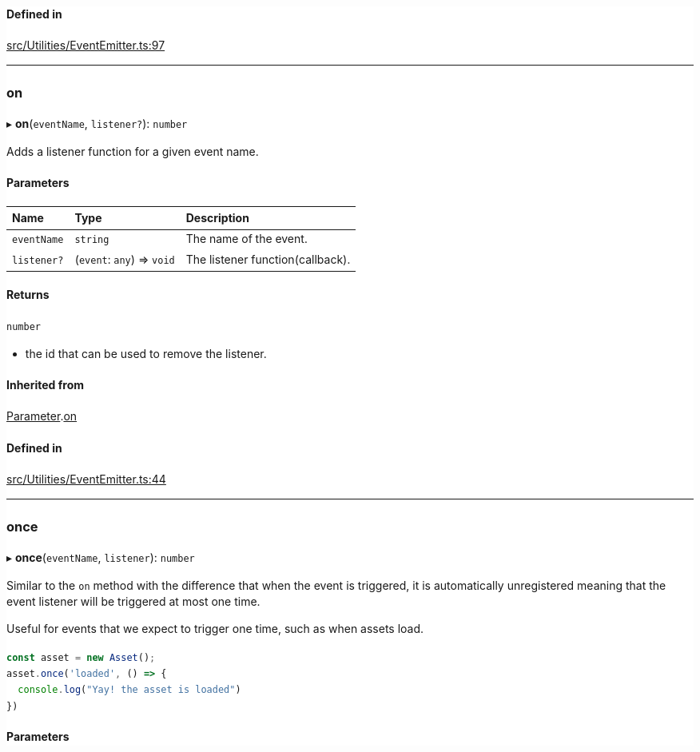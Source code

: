#### Defined in

[src/Utilities/EventEmitter.ts:97](https://github.com/ZeaInc/zea-engine/blob/716e8606e/src/Utilities/EventEmitter.ts#L97)

___

### on

▸ **on**(`eventName`, `listener?`): `number`

Adds a listener function for a given event name.

#### Parameters

| Name | Type | Description |
| :------ | :------ | :------ |
| `eventName` | `string` | The name of the event. |
| `listener?` | (`event`: `any`) => `void` | The listener function(callback). |

#### Returns

`number`

- the id that can be used to remove the listener.

#### Inherited from

[Parameter](SceneTree_Parameters_Parameter.Parameter).[on](SceneTree_Parameters_Parameter.Parameter#on)

#### Defined in

[src/Utilities/EventEmitter.ts:44](https://github.com/ZeaInc/zea-engine/blob/716e8606e/src/Utilities/EventEmitter.ts#L44)

___

### once

▸ **once**(`eventName`, `listener`): `number`

Similar to the `on` method with the difference that when the event is triggered,
it is automatically unregistered meaning that the event listener will be triggered at most one time.

Useful for events that we expect to trigger one time, such as when assets load.
```javascript
const asset = new Asset();
asset.once('loaded', () => {
  console.log("Yay! the asset is loaded")
})
```

#### Parameters
